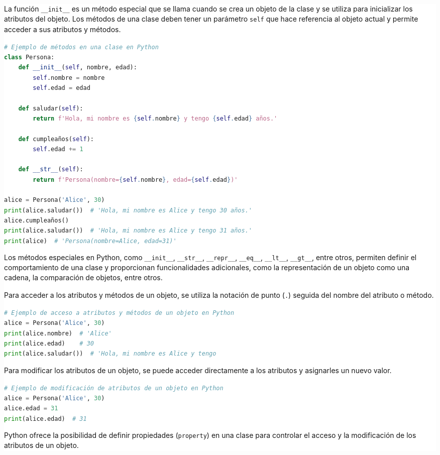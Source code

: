 La función `__init__` es un método especial que se llama cuando se crea un objeto de la clase y se utiliza para inicializar los atributos del objeto. Los métodos de una clase deben tener un parámetro `self` que hace referencia al objeto actual y permite acceder a sus atributos y métodos.

```python
# Ejemplo de métodos en una clase en Python
class Persona:
    def __init__(self, nombre, edad):
        self.nombre = nombre
        self.edad = edad

    def saludar(self):
        return f'Hola, mi nombre es {self.nombre} y tengo {self.edad} años.'

    def cumpleaños(self):
        self.edad += 1
    
    def __str__(self):
        return f'Persona(nombre={self.nombre}, edad={self.edad})'

alice = Persona('Alice', 30)
print(alice.saludar())  # 'Hola, mi nombre es Alice y tengo 30 años.'
alice.cumpleaños()
print(alice.saludar())  # 'Hola, mi nombre es Alice y tengo 31 años.'
print(alice)  # 'Persona(nombre=Alice, edad=31)'
```

Los métodos especiales en Python, como `__init__`, `__str__`, `__repr__`, `__eq__`, `__lt__`, `__gt__`, entre otros, permiten definir el comportamiento de una clase y proporcionan funcionalidades adicionales, como la representación de un objeto como una cadena, la comparación de objetos, entre otros.

Para acceder a los atributos y métodos de un objeto, se utiliza la notación de punto (`.`) seguida del nombre del atributo o método.

```python
# Ejemplo de acceso a atributos y métodos de un objeto en Python
alice = Persona('Alice', 30)
print(alice.nombre)  # 'Alice'
print(alice.edad)    # 30
print(alice.saludar())  # 'Hola, mi nombre es Alice y tengo
```

Para modificar los atributos de un objeto, se puede acceder directamente a los atributos y asignarles un nuevo valor.

```python
# Ejemplo de modificación de atributos de un objeto en Python
alice = Persona('Alice', 30)
alice.edad = 31
print(alice.edad)  # 31
```

Python ofrece la posibilidad de definir propiedades (`property`) en una clase para controlar el acceso y la modificación de los atributos de un objeto.
